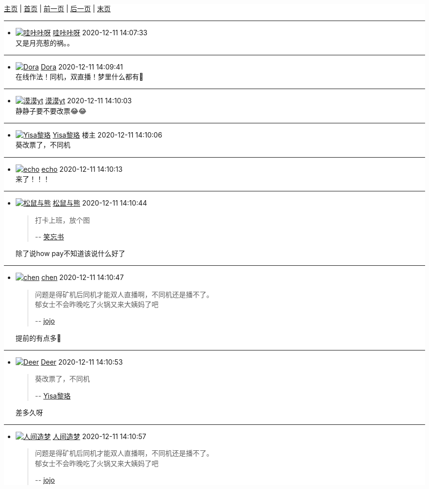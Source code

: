 
[主页](./main.md "main.md") | [首页](./comments1-100.md "comments1-100.md") | [前一页](./comments101-200.md "comments101-200.md") | [后一页](./comments301-400.md "comments301-400.md") | [末页](./comments4301-4400.md "comments4301-4400.md")  

---
* [![哇咔咔呀](https://img9.doubanio.com/icon/u213342632-5.jpg)](https://www.douban.com/people/213342632/)    [哇咔咔呀](https://www.douban.com/people/213342632/)    2020-12-11 14:07:33  
  又是月亮惹的祸。。  
---
* [![Dora](https://img3.doubanio.com/icon/u219507428-1.jpg)](https://www.douban.com/people/219507428/)    [Dora](https://www.douban.com/people/219507428/)    2020-12-11 14:09:41  
  在线作法！同机，双直播！梦里什么都有🤪  
---
* [![漠漠yt](https://img3.doubanio.com/icon/u223048792-1.jpg)](https://www.douban.com/people/223048792/)    [漠漠yt](https://www.douban.com/people/223048792/)    2020-12-11 14:10:03  
  静静子要不要改票😂😂  
---
* [![Yisa黎珞](https://img3.doubanio.com/icon/u217273308-1.jpg)](https://www.douban.com/people/217273308/)    [Yisa黎珞](https://www.douban.com/people/217273308/)    楼主    2020-12-11 14:10:06  
  葵改票了，不同机  
---
* [![echo](https://img2.doubanio.com/icon/u219314368-2.jpg)](https://www.douban.com/people/219314368/)    [echo](https://www.douban.com/people/219314368/)    2020-12-11 14:10:13  
  来了！！！  
---
* [![松鼠与熊](https://img2.doubanio.com/icon/u168667402-2.jpg)](https://www.douban.com/people/168667402/)    [松鼠与熊](https://www.douban.com/people/168667402/)    2020-12-11 14:10:44  
  >打卡上班，放个图  
  >
  >-- [笑忘书](https://www.douban.com/people/40401623/)  
  
  除了说how pay不知道该说什么好了  
---
* [![chen](https://img2.doubanio.com/icon/u179141216-2.jpg)](https://www.douban.com/people/179141216/)    [chen](https://www.douban.com/people/179141216/)    2020-12-11 14:10:47  
  >问题是得矿机后同机才能双人直播啊，不同机还是播不了。  
  >郁女士不会昨晚吃了火锅又来大姨妈了吧  
  >
  >-- [jojo](https://www.douban.com/people/169291539/)  
  
  提前的有点多🙊  
---
* [![Deer](https://img9.doubanio.com/icon/u219325210-6.jpg)](https://www.douban.com/people/219325210/)    [Deer](https://www.douban.com/people/219325210/)    2020-12-11 14:10:53  
  >葵改票了，不同机  
  >
  >-- [Yisa黎珞](https://www.douban.com/people/217273308/)  
  
  差多久呀  
---
* [![人间造梦](https://img9.doubanio.com/icon/u205824373-4.jpg)](https://www.douban.com/people/205824373/)    [人间造梦](https://www.douban.com/people/205824373/)    2020-12-11 14:10:57  
  >问题是得矿机后同机才能双人直播啊，不同机还是播不了。  
  >郁女士不会昨晚吃了火锅又来大姨妈了吧  
  >
  >-- [jojo](https://www.douban.com/people/169291539/)  
  